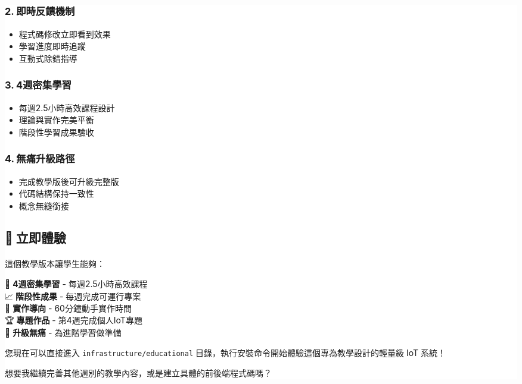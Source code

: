 ### 2. **即時反饋機制**
- 程式碼修改立即看到效果
- 學習進度即時追蹤
- 互動式除錯指導

### 3. **4週密集學習**
- 每週2.5小時高效課程設計
- 理論與實作完美平衡
- 階段性學習成果驗收

### 4. **無痛升級路徑**
- 完成教學版後可升級完整版
- 代碼結構保持一致性
- 概念無縫銜接

## 🎊 立即體驗

這個教學版本讓學生能夠：

🎯 **4週密集學習** - 每週2.5小時高效課程  
📈 **階段性成果** - 每週完成可運行專案  
🔨 **實作導向** - 60分鐘動手實作時間  
🏆 **專題作品** - 第4週完成個人IoT專題  
🚀 **升級無痛** - 為進階學習做準備  

您現在可以直接進入 `infrastructure/educational` 目錄，執行安裝命令開始體驗這個專為教學設計的輕量級 IoT 系統！

想要我繼續完善其他週別的教學內容，或是建立具體的前後端程式碼嗎？
